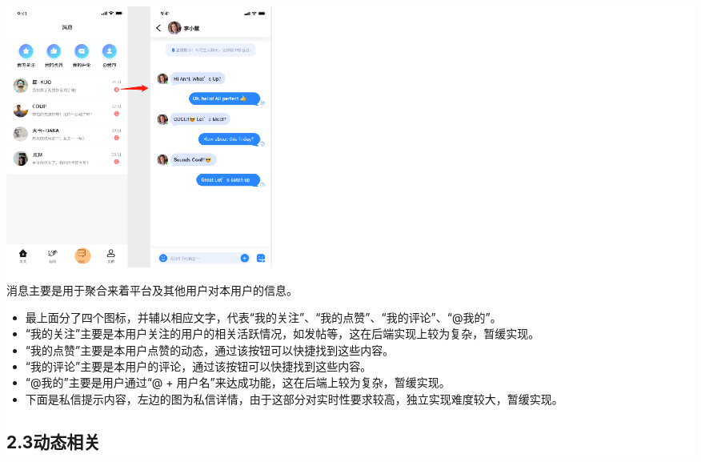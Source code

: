 <img src="img/image-20220610002551077.png" alt="image-20220610002551077" style="zoom: 50%;" />

消息主要是用于聚合来着平台及其他用户对本用户的信息。

- 最上面分了四个图标，并辅以相应文字，代表“我的关注”、“我的点赞”、“我的评论”、“@我的”。
- “我的关注”主要是本用户关注的用户的相关活跃情况，如发帖等，这在后端实现上较为复杂，暂缓实现。
- “我的点赞”主要是本用户点赞的动态，通过该按钮可以快捷找到这些内容。
- “我的评论”主要是本用户的评论，通过该按钮可以快捷找到这些内容。
- “@我的”主要是用户通过“@ + 用户名”来达成功能，这在后端上较为复杂，暂缓实现。
- 下面是私信提示内容，左边的图为私信详情，由于这部分对实时性要求较高，独立实现难度较大，暂缓实现。

## 2.3动态相关
